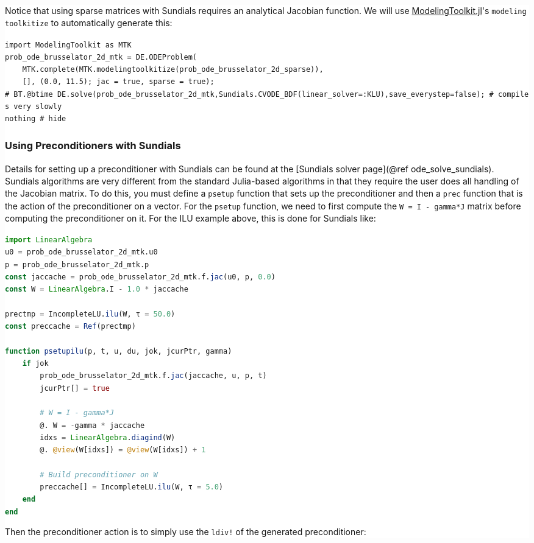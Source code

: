Notice that using sparse matrices with Sundials requires an analytical Jacobian
function. We will use [ModelingToolkit.jl](https://mtk.sciml.ai/dev/)'s
`modelingtoolkitize` to automatically generate this:

```@example stiff1
import ModelingToolkit as MTK
prob_ode_brusselator_2d_mtk = DE.ODEProblem(
    MTK.complete(MTK.modelingtoolkitize(prob_ode_brusselator_2d_sparse)),
    [], (0.0, 11.5); jac = true, sparse = true);
# BT.@btime DE.solve(prob_ode_brusselator_2d_mtk,Sundials.CVODE_BDF(linear_solver=:KLU),save_everystep=false); # compiles very slowly
nothing # hide
```

### Using Preconditioners with Sundials

Details for setting up a preconditioner with Sundials can be found at the
[Sundials solver page](@ref ode_solve_sundials). Sundials algorithms are very
different from the standard Julia-based algorithms in that they require the
user does all handling of the Jacobian matrix. To do this, you must define a
`psetup` function that sets up the preconditioner and then a `prec` function
that is the action of the preconditioner on a vector. For the `psetup` function,
we need to first compute the `W = I - gamma*J` matrix before computing the
preconditioner on it. For the ILU example above, this is done for Sundials like:

```julia
import LinearAlgebra
u0 = prob_ode_brusselator_2d_mtk.u0
p = prob_ode_brusselator_2d_mtk.p
const jaccache = prob_ode_brusselator_2d_mtk.f.jac(u0, p, 0.0)
const W = LinearAlgebra.I - 1.0 * jaccache

prectmp = IncompleteLU.ilu(W, τ = 50.0)
const preccache = Ref(prectmp)

function psetupilu(p, t, u, du, jok, jcurPtr, gamma)
    if jok
        prob_ode_brusselator_2d_mtk.f.jac(jaccache, u, p, t)
        jcurPtr[] = true

        # W = I - gamma*J
        @. W = -gamma * jaccache
        idxs = LinearAlgebra.diagind(W)
        @. @view(W[idxs]) = @view(W[idxs]) + 1

        # Build preconditioner on W
        preccache[] = IncompleteLU.ilu(W, τ = 5.0)
    end
end
```

Then the preconditioner action is to simply use the `ldiv!` of the generated
preconditioner:

